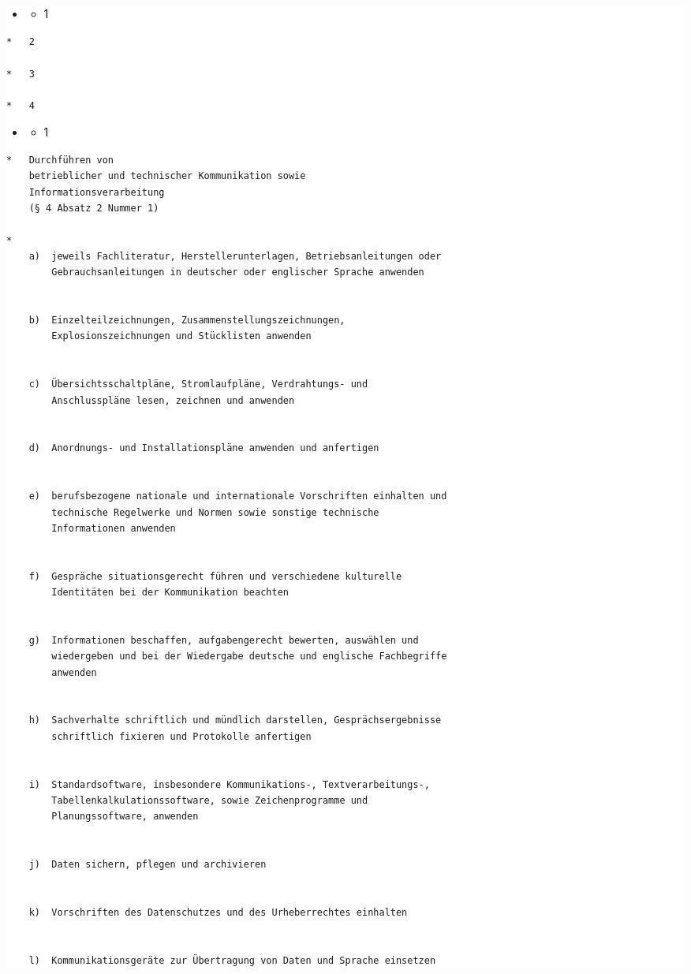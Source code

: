 
*    *   1

    *   2

    *   3

    *   4


*    *   1

    *   Durchführen von
        betrieblicher und technischer Kommunikation sowie
        Informationsverarbeitung
        (§ 4 Absatz 2 Nummer 1)

    *
        a)  jeweils Fachliteratur, Herstellerunterlagen, Betriebsanleitungen oder
            Gebrauchsanleitungen in deutscher oder englischer Sprache anwenden


        b)  Einzelteilzeichnungen, Zusammenstellungszeichnungen,
            Explosionszeichnungen und Stücklisten anwenden


        c)  Übersichtsschaltpläne, Stromlaufpläne, Verdrahtungs- und
            Anschlusspläne lesen, zeichnen und anwenden


        d)  Anordnungs- und Installationspläne anwenden und anfertigen


        e)  berufsbezogene nationale und internationale Vorschriften einhalten und
            technische Regelwerke und Normen sowie sonstige technische
            Informationen anwenden


        f)  Gespräche situationsgerecht führen und verschiedene kulturelle
            Identitäten bei der Kommunikation beachten


        g)  Informationen beschaffen, aufgabengerecht bewerten, auswählen und
            wiedergeben und bei der Wiedergabe deutsche und englische Fachbegriffe
            anwenden


        h)  Sachverhalte schriftlich und mündlich darstellen, Gesprächsergebnisse
            schriftlich fixieren und Protokolle anfertigen


        i)  Standardsoftware, insbesondere Kommunikations-, Textverarbeitungs-,
            Tabellenkalkulationssoftware, sowie Zeichenprogramme und
            Planungssoftware, anwenden


        j)  Daten sichern, pflegen und archivieren


        k)  Vorschriften des Datenschutzes und des Urheberrechtes einhalten


        l)  Kommunikationsgeräte zur Übertragung von Daten und Sprache einsetzen

